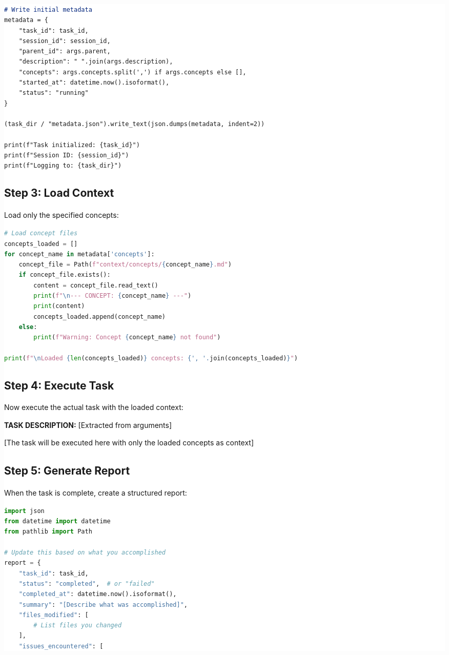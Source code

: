```markdown
# Write initial metadata
metadata = {
    "task_id": task_id,
    "session_id": session_id,
    "parent_id": args.parent,
    "description": " ".join(args.description),
    "concepts": args.concepts.split(',') if args.concepts else [],
    "started_at": datetime.now().isoformat(),
    "status": "running"
}

(task_dir / "metadata.json").write_text(json.dumps(metadata, indent=2))

print(f"Task initialized: {task_id}")
print(f"Session ID: {session_id}")
print(f"Logging to: {task_dir}")
```

## Step 3: Load Context

Load only the specified concepts:

```python
# Load concept files
concepts_loaded = []
for concept_name in metadata['concepts']:
    concept_file = Path(f"context/concepts/{concept_name}.md")
    if concept_file.exists():
        content = concept_file.read_text()
        print(f"\n--- CONCEPT: {concept_name} ---")
        print(content)
        concepts_loaded.append(concept_name)
    else:
        print(f"Warning: Concept {concept_name} not found")

print(f"\nLoaded {len(concepts_loaded)} concepts: {', '.join(concepts_loaded)}")
```

## Step 4: Execute Task

Now execute the actual task with the loaded context:

**TASK DESCRIPTION:** [Extracted from arguments]

[The task will be executed here with only the loaded concepts as context]

## Step 5: Generate Report

When the task is complete, create a structured report:

```python
import json
from datetime import datetime
from pathlib import Path

# Update this based on what you accomplished
report = {
    "task_id": task_id,
    "status": "completed",  # or "failed"
    "completed_at": datetime.now().isoformat(),
    "summary": "[Describe what was accomplished]",
    "files_modified": [
        # List files you changed
    ],
    "issues_encountered": [
```